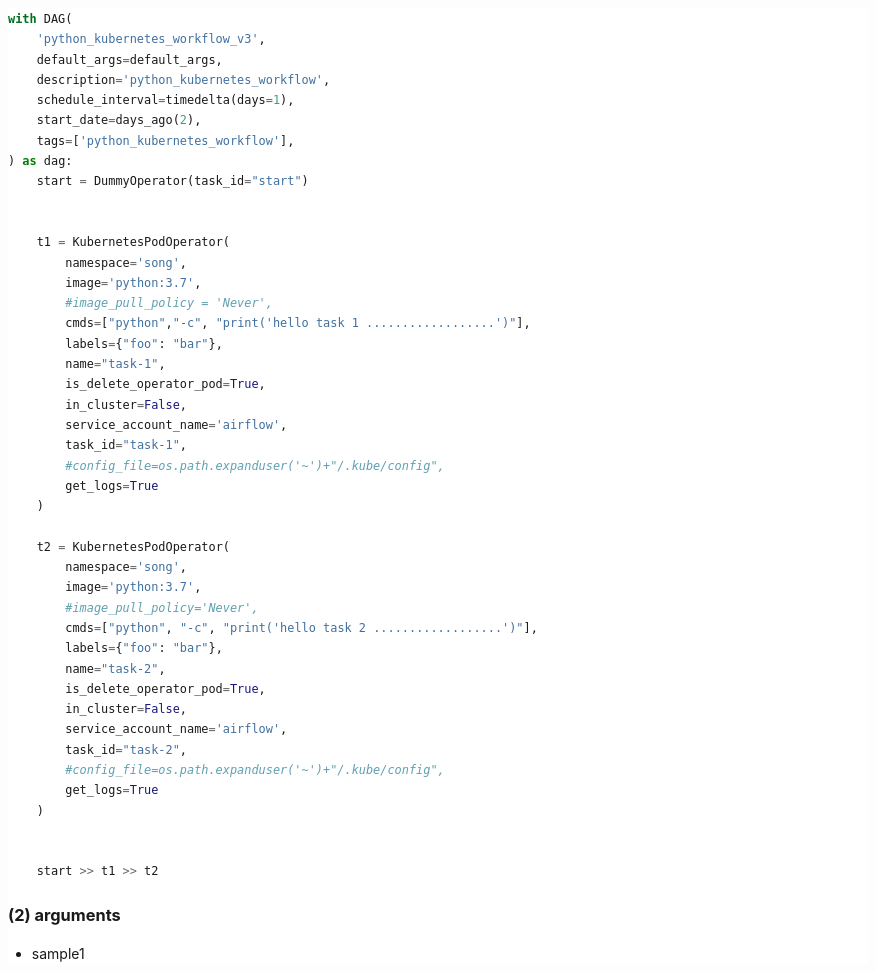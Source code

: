 ```python
with DAG(
    'python_kubernetes_workflow_v3',
    default_args=default_args,
    description='python_kubernetes_workflow',
    schedule_interval=timedelta(days=1),
    start_date=days_ago(2),
    tags=['python_kubernetes_workflow'],
) as dag:
    start = DummyOperator(task_id="start")


    t1 = KubernetesPodOperator(
        namespace='song',
        image='python:3.7',
        #image_pull_policy = 'Never',
        cmds=["python","-c", "print('hello task 1 ..................')"],
        labels={"foo": "bar"},
        name="task-1",
        is_delete_operator_pod=True,
        in_cluster=False,
        service_account_name='airflow',
        task_id="task-1",
        #config_file=os.path.expanduser('~')+"/.kube/config",
        get_logs=True
    )

    t2 = KubernetesPodOperator(
        namespace='song',
        image='python:3.7',
        #image_pull_policy='Never',
        cmds=["python", "-c", "print('hello task 2 ..................')"],
        labels={"foo": "bar"},
        name="task-2",
        is_delete_operator_pod=True,
        in_cluster=False,
        service_account_name='airflow',
        task_id="task-2",
        #config_file=os.path.expanduser('~')+"/.kube/config",
        get_logs=True
    )


    start >> t1 >> t2

```



### (2) arguments

- sample1
